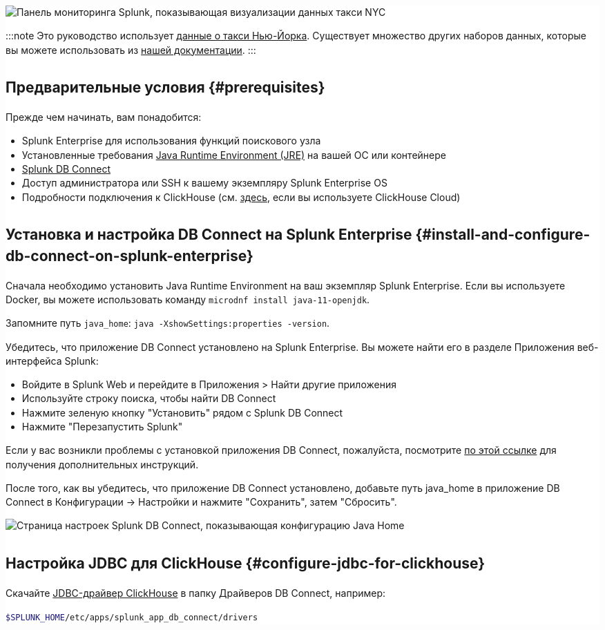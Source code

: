 <Image img={splunk_1} size="lg" border alt="Панель мониторинга Splunk, показывающая визуализации данных такси NYC" />

:::note
Это руководство использует [данные о такси Нью-Йорка](/getting-started/example-datasets/nyc-taxi). Существует множество других наборов данных, которые вы можете использовать из [нашей документации](http://localhost:3000/docs/getting-started/example-datasets).
:::

## Предварительные условия {#prerequisites}

Прежде чем начинать, вам понадобится:
- Splunk Enterprise для использования функций поискового узла
- Установленные требования [Java Runtime Environment (JRE)](https://docs.splunk.com/Documentation/DBX/3.16.0/DeployDBX/Prerequisites) на вашей ОС или контейнере
- [Splunk DB Connect](https://splunkbase.splunk.com/app/2686)
- Доступ администратора или SSH к вашему экземпляру Splunk Enterprise OS
- Подробности подключения к ClickHouse (см. [здесь](/integrations/metabase#1-gather-your-connection-details), если вы используете ClickHouse Cloud)

## Установка и настройка DB Connect на Splunk Enterprise {#install-and-configure-db-connect-on-splunk-enterprise}

Сначала необходимо установить Java Runtime Environment на ваш экземпляр Splunk Enterprise. Если вы используете Docker, вы можете использовать команду `microdnf install java-11-openjdk`.

Запомните путь `java_home`: `java -XshowSettings:properties -version`.

Убедитесь, что приложение DB Connect установлено на Splunk Enterprise. Вы можете найти его в разделе Приложения веб-интерфейса Splunk:
- Войдите в Splunk Web и перейдите в Приложения > Найти другие приложения
- Используйте строку поиска, чтобы найти DB Connect
- Нажмите зеленую кнопку "Установить" рядом с Splunk DB Connect
- Нажмите "Перезапустить Splunk"

Если у вас возникли проблемы с установкой приложения DB Connect, пожалуйста, посмотрите [по этой ссылке](https://splunkbase.splunk.com/app/2686) для получения дополнительных инструкций.

После того, как вы убедитесь, что приложение DB Connect установлено, добавьте путь java_home в приложение DB Connect в Конфигурации -> Настройки и нажмите "Сохранить", затем "Сбросить".

<Image img={splunk_2} size="md" border alt="Страница настроек Splunk DB Connect, показывающая конфигурацию Java Home" />

## Настройка JDBC для ClickHouse {#configure-jdbc-for-clickhouse}

Скачайте [JDBC-драйвер ClickHouse](https://github.com/ClickHouse/clickhouse-java) в папку Драйверов DB Connect, например:

```bash
$SPLUNK_HOME/etc/apps/splunk_app_db_connect/drivers
```
